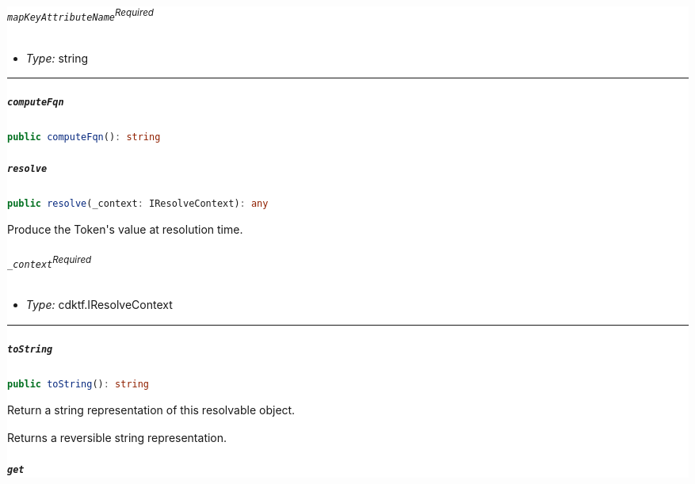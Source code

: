 ###### `mapKeyAttributeName`<sup>Required</sup> <a name="mapKeyAttributeName" id="rhizo-co-terraform-provider-oci.dataOciDevopsDeployments.DataOciDevopsDeploymentsDeploymentCollectionItemsDeployArtifactOverrideArgumentsList.allWithMapKey.parameter.mapKeyAttributeName"></a>

- *Type:* string

---

##### `computeFqn` <a name="computeFqn" id="rhizo-co-terraform-provider-oci.dataOciDevopsDeployments.DataOciDevopsDeploymentsDeploymentCollectionItemsDeployArtifactOverrideArgumentsList.computeFqn"></a>

```typescript
public computeFqn(): string
```

##### `resolve` <a name="resolve" id="rhizo-co-terraform-provider-oci.dataOciDevopsDeployments.DataOciDevopsDeploymentsDeploymentCollectionItemsDeployArtifactOverrideArgumentsList.resolve"></a>

```typescript
public resolve(_context: IResolveContext): any
```

Produce the Token's value at resolution time.

###### `_context`<sup>Required</sup> <a name="_context" id="rhizo-co-terraform-provider-oci.dataOciDevopsDeployments.DataOciDevopsDeploymentsDeploymentCollectionItemsDeployArtifactOverrideArgumentsList.resolve.parameter._context"></a>

- *Type:* cdktf.IResolveContext

---

##### `toString` <a name="toString" id="rhizo-co-terraform-provider-oci.dataOciDevopsDeployments.DataOciDevopsDeploymentsDeploymentCollectionItemsDeployArtifactOverrideArgumentsList.toString"></a>

```typescript
public toString(): string
```

Return a string representation of this resolvable object.

Returns a reversible string representation.

##### `get` <a name="get" id="rhizo-co-terraform-provider-oci.dataOciDevopsDeployments.DataOciDevopsDeploymentsDeploymentCollectionItemsDeployArtifactOverrideArgumentsList.get"></a>
